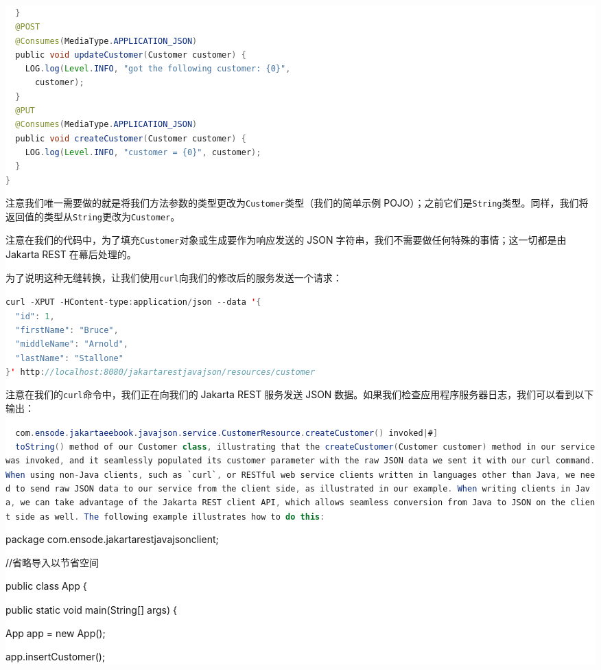 ```java
  }
  @POST
  @Consumes(MediaType.APPLICATION_JSON)
  public void updateCustomer(Customer customer) {
    LOG.log(Level.INFO, "got the following customer: {0}",
      customer);
  }
  @PUT
  @Consumes(MediaType.APPLICATION_JSON)
  public void createCustomer(Customer customer) {
    LOG.log(Level.INFO, "customer = {0}", customer);
  }
}
```

注意我们唯一需要做的就是将我们方法参数的类型更改为`Customer`类型（我们的简单示例 POJO）；之前它们是`String`类型。同样，我们将返回值的类型从`String`更改为`Customer`。

注意在我们的代码中，为了填充`Customer`对象或生成要作为响应发送的 JSON 字符串，我们不需要做任何特殊的事情；这一切都是由 Jakarta REST 在幕后处理的。

为了说明这种无缝转换，让我们使用`curl`向我们的修改后的服务发送一个请求：

```java
curl -XPUT -HContent-type:application/json --data '{
  "id": 1,
  "firstName": "Bruce",
  "middleName": "Arnold",
  "lastName": "Stallone"
}' http://localhost:8080/jakartarestjavajson/resources/customer
```

注意在我们的`curl`命令中，我们正在向我们的 Jakarta REST 服务发送 JSON 数据。如果我们检查应用程序服务器日志，我们可以看到以下输出：

```java
  com.ensode.jakartaeebook.javajson.service.CustomerResource.createCustomer() invoked|#]
  toString() method of our Customer class, illustrating that the createCustomer(Customer customer) method in our service was invoked, and it seamlessly populated its customer parameter with the raw JSON data we sent it with our curl command.
When using non-Java clients, such as `curl`, or RESTful web service clients written in languages other than Java, we need to send raw JSON data to our service from the client side, as illustrated in our example. When writing clients in Java, we can take advantage of the Jakarta REST client API, which allows seamless conversion from Java to JSON on the client side as well. The following example illustrates how to do this:

```

package com.ensode.jakartarestjavajsonclient;

//省略导入以节省空间

public class App {

public static void main(String[] args) {

App app = new App();

app.insertCustomer();
